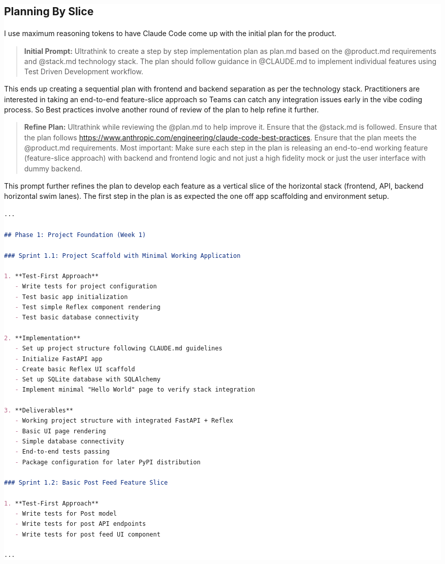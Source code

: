
## Planning By Slice

I use maximum reasoning tokens to have Claude Code come up with the initial plan for the product.

 > **Initial Prompt:** Ultrathink to create a step by step implementation plan as plan.md based on the @product.md requirements and @stack.md technology stack. The plan should follow guidance in @CLAUDE.md to implement individual features using Test Driven Development workflow.  

This ends up creating a sequential plan with frontend and backend separation as per the technology stack. Practitioners are interested in taking an end-to-end feature-slice approach so Teams can catch any integration issues early in the vibe coding process. So Best practices involve another round of review of the plan to help refine it further.
 
 > **Refine Plan:** Ultrathink while reviewing the @plan.md to help improve it. Ensure that the @stack.md is followed. Ensure that the plan follows https://www.anthropic.com/engineering/claude-code-best-practices. Ensure that the plan meets the @product.md requirements. Most important: Make sure each step in the plan is releasing an end-to-end working feature (feature-slice approach) with backend and frontend logic and not just a high fidelity mock or just the user interface with dummy backend.
 
This prompt further refines the plan to develop each feature as a vertical slice of the horizontal stack (frontend, API, backend horizontal swim lanes). The first step in the plan is as expected the one off app scaffolding and environment setup.

```markdown
...

## Phase 1: Project Foundation (Week 1)

### Sprint 1.1: Project Scaffold with Minimal Working Application

1. **Test-First Approach**
   - Write tests for project configuration
   - Test basic app initialization
   - Test simple Reflex component rendering
   - Test basic database connectivity

2. **Implementation**
   - Set up project structure following CLAUDE.md guidelines
   - Initialize FastAPI app
   - Create basic Reflex UI scaffold
   - Set up SQLite database with SQLAlchemy
   - Implement minimal "Hello World" page to verify stack integration

3. **Deliverables**
   - Working project structure with integrated FastAPI + Reflex
   - Basic UI page rendering
   - Simple database connectivity
   - End-to-end tests passing
   - Package configuration for later PyPI distribution

### Sprint 1.2: Basic Post Feed Feature Slice

1. **Test-First Approach**
   - Write tests for Post model
   - Write tests for post API endpoints
   - Write tests for post feed UI component

...
```
